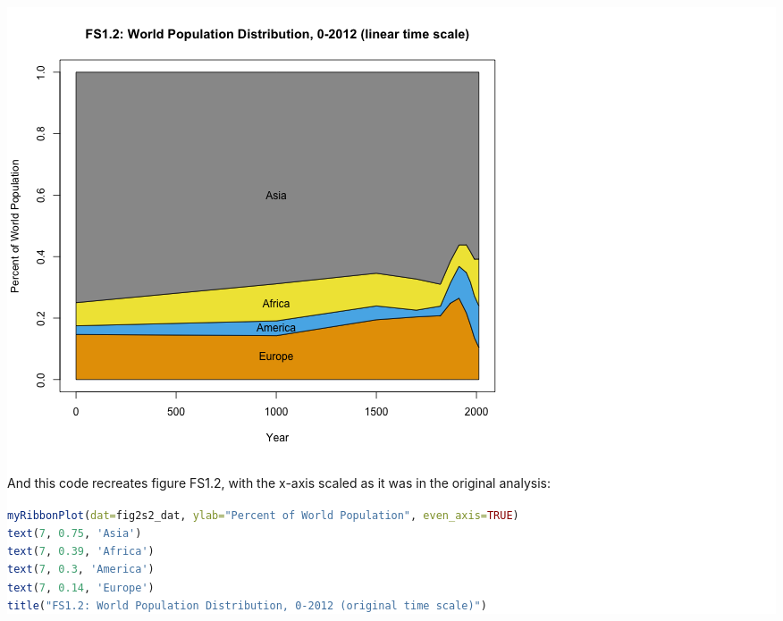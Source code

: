 ![](figure/fs12l.png) 

And this code recreates figure FS1.2, with the x-axis scaled as it was in the original analysis:


```r
myRibbonPlot(dat=fig2s2_dat, ylab="Percent of World Population", even_axis=TRUE)
text(7, 0.75, 'Asia')
text(7, 0.39, 'Africa')
text(7, 0.3, 'America')
text(7, 0.14, 'Europe')
title("FS1.2: World Population Distribution, 0-2012 (original time scale)")
```
